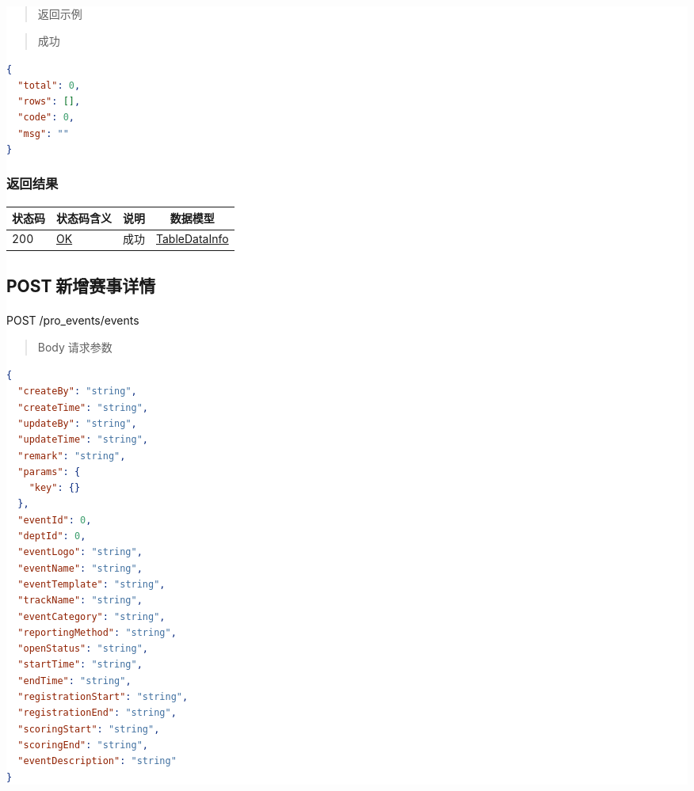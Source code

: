 > 返回示例

> 成功

```json
{
  "total": 0,
  "rows": [],
  "code": 0,
  "msg": ""
}
```

### 返回结果

|状态码|状态码含义|说明|数据模型|
|---|---|---|---|
|200|[OK](https://tools.ietf.org/html/rfc7231#section-6.3.1)|成功|[TableDataInfo](#schematabledatainfo)|

## POST 新增赛事详情

POST /pro_events/events

> Body 请求参数

```json
{
  "createBy": "string",
  "createTime": "string",
  "updateBy": "string",
  "updateTime": "string",
  "remark": "string",
  "params": {
    "key": {}
  },
  "eventId": 0,
  "deptId": 0,
  "eventLogo": "string",
  "eventName": "string",
  "eventTemplate": "string",
  "trackName": "string",
  "eventCategory": "string",
  "reportingMethod": "string",
  "openStatus": "string",
  "startTime": "string",
  "endTime": "string",
  "registrationStart": "string",
  "registrationEnd": "string",
  "scoringStart": "string",
  "scoringEnd": "string",
  "eventDescription": "string"
}
```
